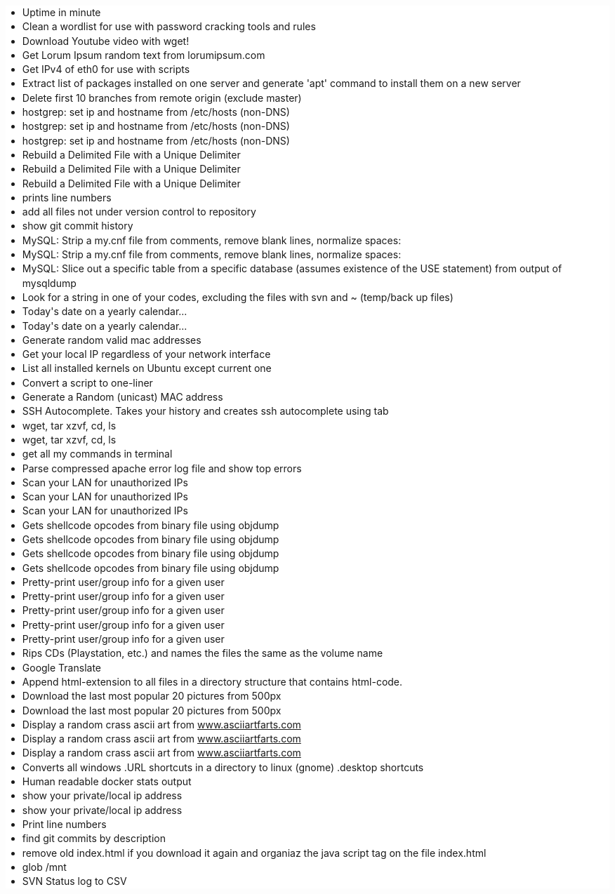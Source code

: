 - Uptime in minute
- Clean a wordlist for use with password cracking tools and rules
- Download Youtube video with wget!
- Get Lorum Ipsum random text from lorumipsum.com
- Get IPv4 of eth0 for use with scripts
- Extract list of packages installed on one server and generate 'apt' command to install them on a new server
- Delete first 10 branches from remote origin (exclude master)
- hostgrep: set ip and hostname from /etc/hosts (non-DNS)
- hostgrep: set ip and hostname from /etc/hosts (non-DNS)
- hostgrep: set ip and hostname from /etc/hosts (non-DNS)
- Rebuild a Delimited File with a Unique Delimiter
- Rebuild a Delimited File with a Unique Delimiter
- Rebuild a Delimited File with a Unique Delimiter
- prints line numbers
- add all files not under version control to repository
- show git commit history
- MySQL: Strip a my.cnf file from comments, remove blank lines, normalize spaces:
- MySQL: Strip a my.cnf file from comments, remove blank lines, normalize spaces:
- MySQL: Slice out a specific table from a specific database (assumes existence of the USE statement) from output of mysqldump
- Look for a string in one of your codes, excluding the files with svn and ~ (temp/back up files)
- Today's date on a yearly calendar...
- Today's date on a yearly calendar...
- Generate random valid mac addresses
- Get your local IP regardless of your network interface
- List all installed kernels on Ubuntu except current one
- Convert a script to one-liner
- Generate a Random (unicast) MAC address
- SSH Autocomplete. Takes your history and creates ssh autocomplete using tab
- wget, tar xzvf, cd, ls
- wget, tar xzvf, cd, ls
- get all my commands in terminal
- Parse compressed apache error log file and show top errors
- Scan your LAN for unauthorized IPs
- Scan your LAN for unauthorized IPs
- Scan your LAN for unauthorized IPs
- Gets shellcode opcodes from binary file using objdump
- Gets shellcode opcodes from binary file using objdump
- Gets shellcode opcodes from binary file using objdump
- Gets shellcode opcodes from binary file using objdump
- Pretty-print user/group info for a given user
- Pretty-print user/group info for a given user
- Pretty-print user/group info for a given user
- Pretty-print user/group info for a given user
- Pretty-print user/group info for a given user
- Rips CDs (Playstation, etc.) and names the files the same as the volume name
- Google Translate
- Append html-extension to all files in a directory structure that contains html-code.
- Download the last most popular 20 pictures from 500px
- Download the last most popular 20 pictures from 500px
- Display a random crass ascii art from www.asciiartfarts.com
- Display a random crass ascii art from www.asciiartfarts.com
- Display a random crass ascii art from www.asciiartfarts.com
- Converts all windows .URL shortcuts in a directory to linux (gnome) .desktop shortcuts
- Human readable docker stats output
- show your private/local ip address
- show your private/local ip address
- Print line numbers
- find git commits by description
- remove old index.html if you download it again and organiaz the java script tag on the file index.html
- glob /mnt
- SVN Status log to CSV